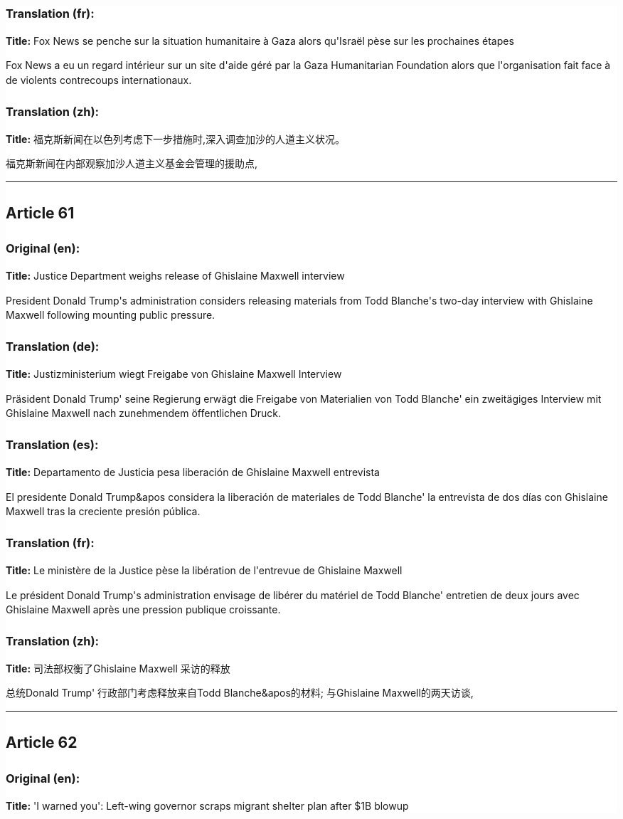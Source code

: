 ### Translation (fr):
**Title:** Fox News se penche sur la situation humanitaire à Gaza alors qu'Israël pèse sur les prochaines étapes

Fox News a eu un regard intérieur sur un site d'aide géré par la Gaza Humanitarian Foundation alors que l'organisation fait face à de violents contrecoups internationaux.

### Translation (zh):
**Title:** 福克斯新闻在以色列考虑下一步措施时,深入调查加沙的人道主义状况。

福克斯新闻在内部观察加沙人道主义基金会管理的援助点,

---

## Article 61
### Original (en):
**Title:** Justice Department weighs release of Ghislaine Maxwell interview

President Donald Trump&apos;s administration considers releasing materials from Todd Blanche&apos;s two-day interview with Ghislaine Maxwell following mounting public pressure.

### Translation (de):
**Title:** Justizministerium wiegt Freigabe von Ghislaine Maxwell Interview

Präsident Donald Trump&apos; seine Regierung erwägt die Freigabe von Materialien von Todd Blanche&apos; ein zweitägiges Interview mit Ghislaine Maxwell nach zunehmendem öffentlichen Druck.

### Translation (es):
**Title:** Departamento de Justicia pesa liberación de Ghislaine Maxwell entrevista

El presidente Donald Trump&apos considera la liberación de materiales de Todd Blanche&apos; la entrevista de dos días con Ghislaine Maxwell tras la creciente presión pública.

### Translation (fr):
**Title:** Le ministère de la Justice pèse la libération de l'entrevue de Ghislaine Maxwell

Le président Donald Trump&apos;s administration envisage de libérer du matériel de Todd Blanche&apos; entretien de deux jours avec Ghislaine Maxwell après une pression publique croissante.

### Translation (zh):
**Title:** 司法部权衡了Ghislaine Maxwell 采访的释放

总统Donald Trump&apos; 行政部门考虑释放来自Todd Blanche&apos的材料; 与Ghislaine Maxwell的两天访谈,

---

## Article 62
### Original (en):
**Title:** 'I warned you': Left-wing governor scraps migrant shelter plan after $1B blowup
